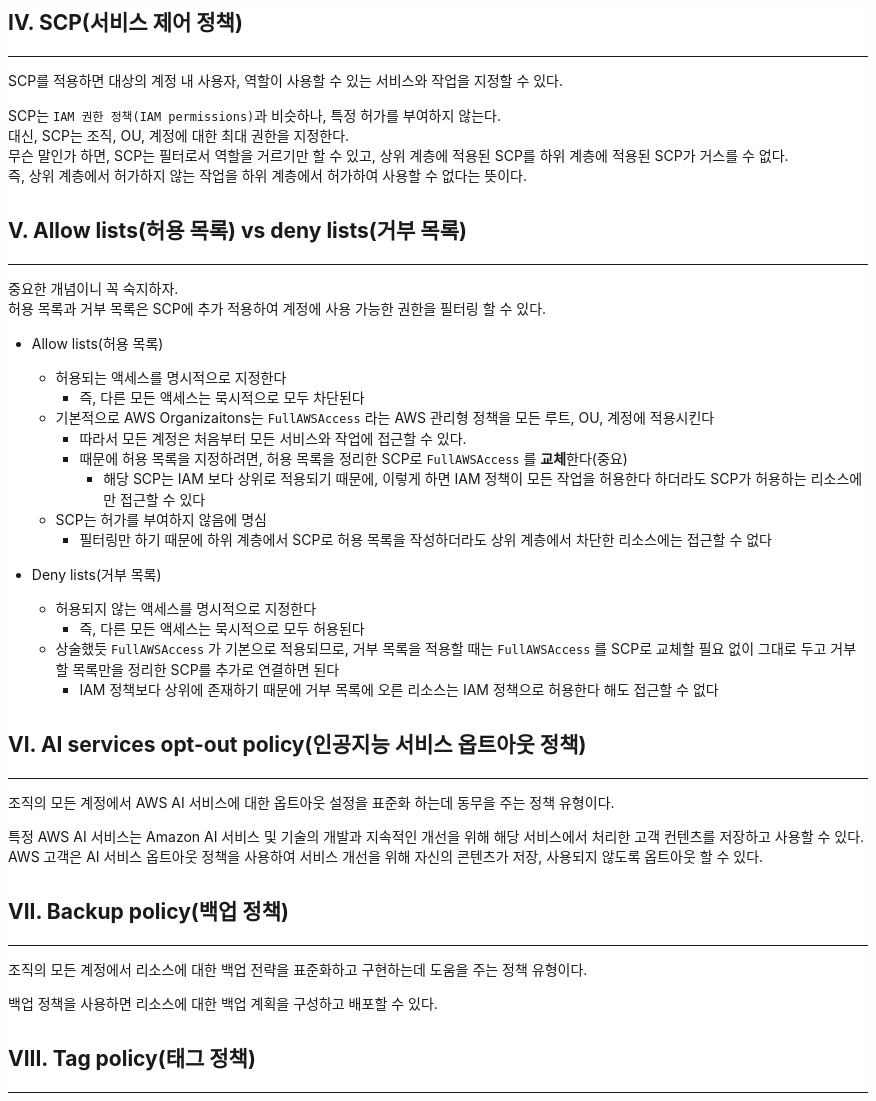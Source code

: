 ## IV. SCP(서비스 제어 정책)
---

SCP를 적용하면 대상의 계정 내 사용자, 역할이 사용할 수 있는 서비스와 작업을 지정할 수 있다.

SCP는 `IAM 권한 정책(IAM permissions)`과 비슷하나, 특정 허가를 부여하지 않는다.<br>
대신, SCP는 조직, OU, 계정에 대한 최대 권한을 지정한다.<br>
무슨 말인가 하면, SCP는 필터로서 역할을 거르기만 할 수 있고, 상위 계층에 적용된 SCP를 하위 계층에 적용된 SCP가 거스를 수 없다.<br>
즉, 상위 계층에서 허가하지 않는 작업을 하위 계층에서 허가하여 사용할 수 없다는 뜻이다.


## V. Allow lists(허용 목록) vs deny lists(거부 목록)
---

중요한 개념이니 꼭 숙지하자.<br>
허용 목록과 거부 목록은 SCP에 추가 적용하여 계정에 사용 가능한 권한을 필터링 할 수 있다.

* Allow lists(허용 목록)
    + 허용되는 액세스를 명시적으로 지정한다
        - 즉, 다른 모든 액세스는 묵시적으로 모두 차단된다
    + 기본적으로 AWS Organizaitons는 `FullAWSAccess` 라는 AWS 관리형 정책을 모든 루트, OU, 계정에 적용시킨다
        - 따라서 모든 계정은 처음부터 모든 서비스와 작업에 접근할 수 있다.
        - 때문에 허용 목록을 지정하려면, 허용 목록을 정리한 SCP로 `FullAWSAccess` 를 **교체**한다(중요)
            - 해당 SCP는 IAM 보다 상위로 적용되기 때문에, 이렇게 하면 IAM 정책이 모든 작업을 허용한다 하더라도 SCP가 허용하는 리소스에만 접근할 수 있다
    + SCP는 허가를 부여하지 않음에 명심
        - 필터링만 하기 때문에 하위 계층에서 SCP로 허용 목록을 작성하더라도 상위 계층에서 차단한 리소스에는 접근할 수 없다

* Deny lists(거부 목록)
    + 허용되지 않는 액세스를 명시적으로 지정한다
        - 즉, 다른 모든 액세스는 묵시적으로 모두 허용된다
    + 상술했듯 `FullAWSAccess` 가 기본으로 적용되므로, 거부 목록을 적용할 때는 `FullAWSAccess` 를 SCP로 교체할 필요 없이 그대로 두고 거부할 목록만을 정리한 SCP를 추가로 연결하면 된다
        - IAM 정책보다 상위에 존재하기 때문에 거부 목록에 오른 리소스는 IAM 정책으로 허용한다 해도 접근할 수 없다

## VI. AI services opt-out policy(인공지능 서비스 옵트아웃 정책)
---

조직의 모든 계정에서 AWS AI 서비스에 대한 옵트아웃 설정을 표준화 하는데 동무을 주는 정책 유형이다.

특정 AWS AI 서비스는 Amazon AI 서비스 및 기술의 개발과 지속적인 개선을 위해 해당 서비스에서 처리한 고객 컨텐츠를 저장하고 사용할 수 있다.<br>
AWS 고객은 AI 서비스 옵트아웃 정책을 사용하여 서비스 개선을 위해 자신의 콘텐츠가 저장, 사용되지 않도록 옵트아웃 할 수 있다.

## VII. Backup policy(백업 정책)
---

조직의 모든 계정에서 리소스에 대한 백업 전략을 표준화하고 구현하는데 도움을 주는 정책 유형이다.

백업 정책을 사용하면 리소스에 대한 백업 계획을 구성하고 배포할 수 있다.

## VIII. Tag policy(태그 정책)
---
